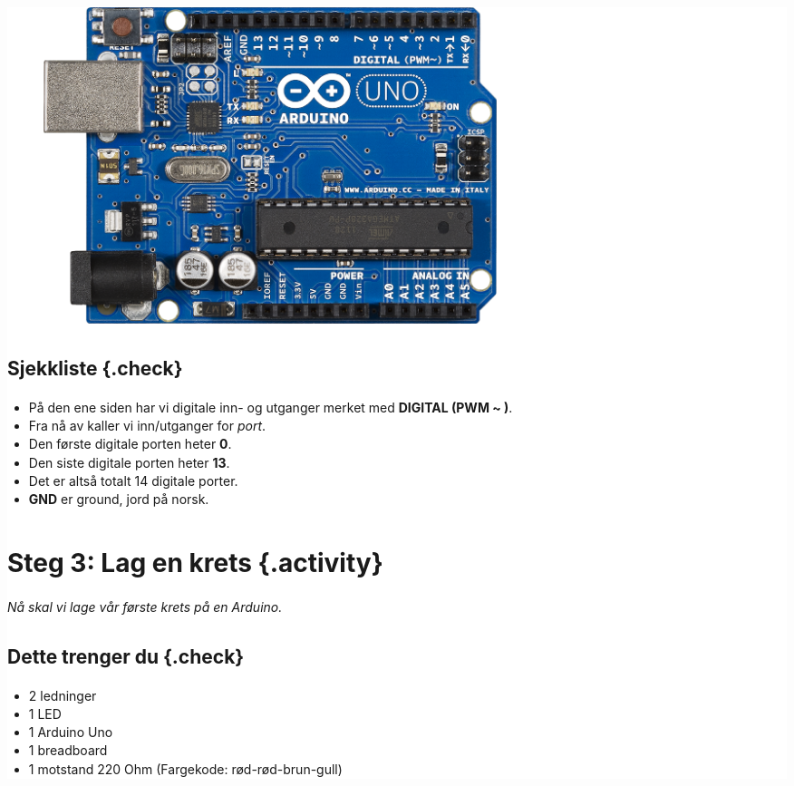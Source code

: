 <figure><img src="brett.png" style="width: 500px"></figure>


## Sjekkliste {.check}

+ På den ene siden har vi digitale inn- og utganger merket med **DIGITAL (PWM ~ )**.
+ Fra nå av kaller vi inn/utganger for *port*.
+ Den første digitale porten heter **0**.
+ Den siste digitale porten heter **13**.
+ Det er altså totalt 14 digitale porter.
+ **GND** er ground, jord på norsk.

# Steg 3: Lag en krets {.activity}

*Nå skal vi lage vår første krets på en Arduino.*

## Dette trenger du {.check}
+ 2 ledninger
+ 1 LED
+ 1 Arduino Uno
+ 1 breadboard
+ 1 motstand 220 Ohm (Fargekode: rød-rød-brun-gull)
  